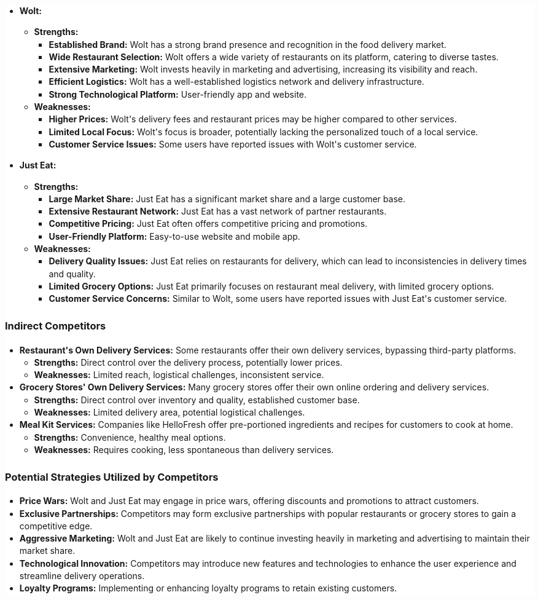 *   **Wolt:**
    *   **Strengths:**
        *   **Established Brand:** Wolt has a strong brand presence and recognition in the food delivery market.
        *   **Wide Restaurant Selection:** Wolt offers a wide variety of restaurants on its platform, catering to diverse tastes.
        *   **Extensive Marketing:** Wolt invests heavily in marketing and advertising, increasing its visibility and reach.
        *   **Efficient Logistics:** Wolt has a well-established logistics network and delivery infrastructure.
        *   **Strong Technological Platform:** User-friendly app and website.
    *   **Weaknesses:**
        *   **Higher Prices:** Wolt's delivery fees and restaurant prices may be higher compared to other services.
        *   **Limited Local Focus:** Wolt's focus is broader, potentially lacking the personalized touch of a local service.
        *   **Customer Service Issues:** Some users have reported issues with Wolt's customer service.

*   **Just Eat:**
    *   **Strengths:**
        *   **Large Market Share:** Just Eat has a significant market share and a large customer base.
        *   **Extensive Restaurant Network:** Just Eat has a vast network of partner restaurants.
        *   **Competitive Pricing:** Just Eat often offers competitive pricing and promotions.
        *   **User-Friendly Platform:** Easy-to-use website and mobile app.
    *   **Weaknesses:**
        *   **Delivery Quality Issues:** Just Eat relies on restaurants for delivery, which can lead to inconsistencies in delivery times and quality.
        *   **Limited Grocery Options:** Just Eat primarily focuses on restaurant meal delivery, with limited grocery options.
        *   **Customer Service Concerns:** Similar to Wolt, some users have reported issues with Just Eat's customer service.

### Indirect Competitors

*   **Restaurant's Own Delivery Services:** Some restaurants offer their own delivery services, bypassing third-party platforms.
    *   **Strengths:** Direct control over the delivery process, potentially lower prices.
    *   **Weaknesses:** Limited reach, logistical challenges, inconsistent service.
*   **Grocery Stores' Own Delivery Services:** Many grocery stores offer their own online ordering and delivery services.
    *   **Strengths:** Direct control over inventory and quality, established customer base.
    *   **Weaknesses:** Limited delivery area, potential logistical challenges.
*   **Meal Kit Services:** Companies like HelloFresh offer pre-portioned ingredients and recipes for customers to cook at home.
    *   **Strengths:** Convenience, healthy meal options.
    *   **Weaknesses:** Requires cooking, less spontaneous than delivery services.

### Potential Strategies Utilized by Competitors

*   **Price Wars:** Wolt and Just Eat may engage in price wars, offering discounts and promotions to attract customers.
*   **Exclusive Partnerships:** Competitors may form exclusive partnerships with popular restaurants or grocery stores to gain a competitive edge.
*   **Aggressive Marketing:** Wolt and Just Eat are likely to continue investing heavily in marketing and advertising to maintain their market share.
*   **Technological Innovation:** Competitors may introduce new features and technologies to enhance the user experience and streamline delivery operations.
*   **Loyalty Programs:** Implementing or enhancing loyalty programs to retain existing customers.
